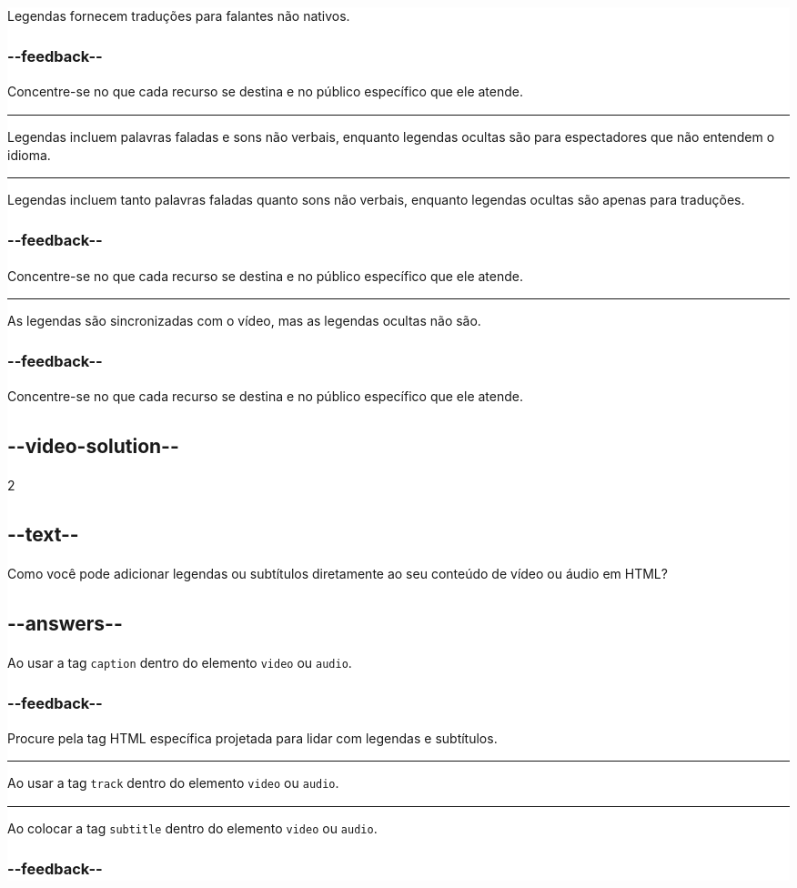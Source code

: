 Legendas fornecem traduções para falantes não nativos.

### --feedback--

Concentre-se no que cada recurso se destina e no público específico que ele atende.

---

Legendas incluem palavras faladas e sons não verbais, enquanto legendas ocultas são para espectadores que não entendem o idioma.

---

Legendas incluem tanto palavras faladas quanto sons não verbais, enquanto legendas ocultas são apenas para traduções.

### --feedback--

Concentre-se no que cada recurso se destina e no público específico que ele atende.

---

As legendas são sincronizadas com o vídeo, mas as legendas ocultas não são.

### --feedback--

Concentre-se no que cada recurso se destina e no público específico que ele atende.

## --video-solution--

2

## --text--

Como você pode adicionar legendas ou subtítulos diretamente ao seu conteúdo de vídeo ou áudio em HTML?

## --answers--

Ao usar a tag `caption` dentro do elemento `video` ou `audio`.

### --feedback--

Procure pela tag HTML específica projetada para lidar com legendas e subtítulos.

---

Ao usar a tag `track` dentro do elemento `video` ou `audio`.

---

Ao colocar a tag `subtitle` dentro do elemento `video` ou `audio`.

### --feedback--
